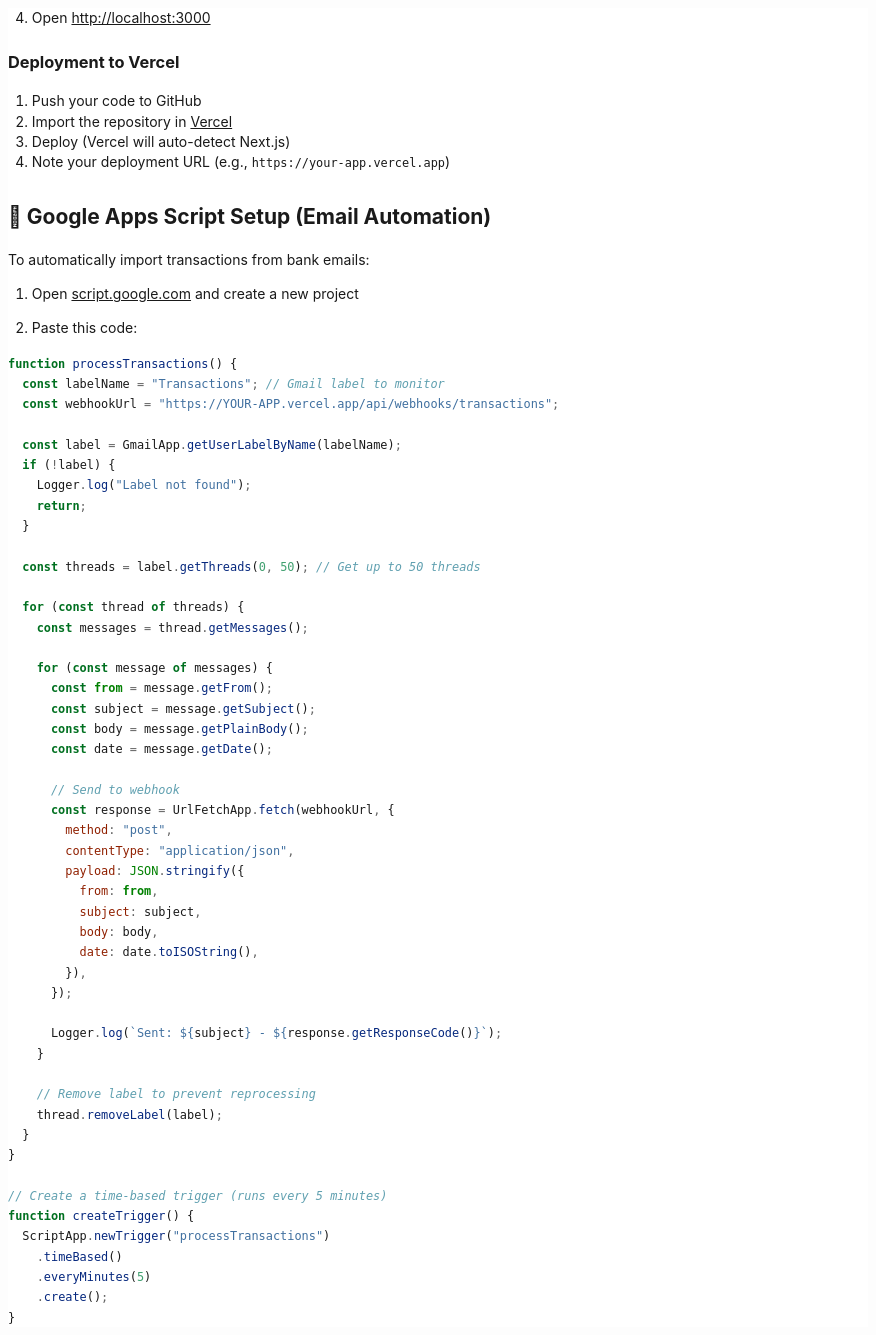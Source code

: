 4. Open [http://localhost:3000](http://localhost:3000)

### Deployment to Vercel

1. Push your code to GitHub
2. Import the repository in [Vercel](https://vercel.com)
3. Deploy (Vercel will auto-detect Next.js)
4. Note your deployment URL (e.g., `https://your-app.vercel.app`)

## 📧 Google Apps Script Setup (Email Automation)

To automatically import transactions from bank emails:

1. Open [script.google.com](https://script.google.com) and create a new project

2. Paste this code:
```javascript
function processTransactions() {
  const labelName = "Transactions"; // Gmail label to monitor
  const webhookUrl = "https://YOUR-APP.vercel.app/api/webhooks/transactions";
  
  const label = GmailApp.getUserLabelByName(labelName);
  if (!label) {
    Logger.log("Label not found");
    return;
  }
  
  const threads = label.getThreads(0, 50); // Get up to 50 threads
  
  for (const thread of threads) {
    const messages = thread.getMessages();
    
    for (const message of messages) {
      const from = message.getFrom();
      const subject = message.getSubject();
      const body = message.getPlainBody();
      const date = message.getDate();
      
      // Send to webhook
      const response = UrlFetchApp.fetch(webhookUrl, {
        method: "post",
        contentType: "application/json",
        payload: JSON.stringify({
          from: from,
          subject: subject,
          body: body,
          date: date.toISOString(),
        }),
      });
      
      Logger.log(`Sent: ${subject} - ${response.getResponseCode()}`);
    }
    
    // Remove label to prevent reprocessing
    thread.removeLabel(label);
  }
}

// Create a time-based trigger (runs every 5 minutes)
function createTrigger() {
  ScriptApp.newTrigger("processTransactions")
    .timeBased()
    .everyMinutes(5)
    .create();
}
```